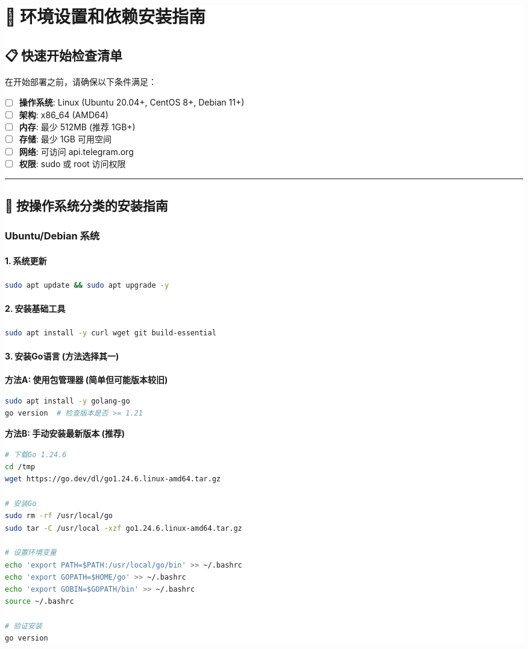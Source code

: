 # 🔧 环境设置和依赖安装指南

## 📋 快速开始检查清单

在开始部署之前，请确保以下条件满足：

- [ ] **操作系统**: Linux (Ubuntu 20.04+, CentOS 8+, Debian 11+)
- [ ] **架构**: x86_64 (AMD64)
- [ ] **内存**: 最少 512MB (推荐 1GB+)
- [ ] **存储**: 最少 1GB 可用空间
- [ ] **网络**: 可访问 api.telegram.org
- [ ] **权限**: sudo 或 root 访问权限

---

## 🐧 按操作系统分类的安装指南

### Ubuntu/Debian 系统

#### 1. 系统更新
```bash
sudo apt update && sudo apt upgrade -y
```

#### 2. 安装基础工具
```bash
sudo apt install -y curl wget git build-essential
```

#### 3. 安装Go语言 (方法选择其一)

**方法A: 使用包管理器 (简单但可能版本较旧)**
```bash
sudo apt install -y golang-go
go version  # 检查版本是否 >= 1.21
```

**方法B: 手动安装最新版本 (推荐)**
```bash
# 下载Go 1.24.6
cd /tmp
wget https://go.dev/dl/go1.24.6.linux-amd64.tar.gz

# 安装Go
sudo rm -rf /usr/local/go
sudo tar -C /usr/local -xzf go1.24.6.linux-amd64.tar.gz

# 设置环境变量
echo 'export PATH=$PATH:/usr/local/go/bin' >> ~/.bashrc
echo 'export GOPATH=$HOME/go' >> ~/.bashrc
echo 'export GOBIN=$GOPATH/bin' >> ~/.bashrc
source ~/.bashrc

# 验证安装
go version
```
